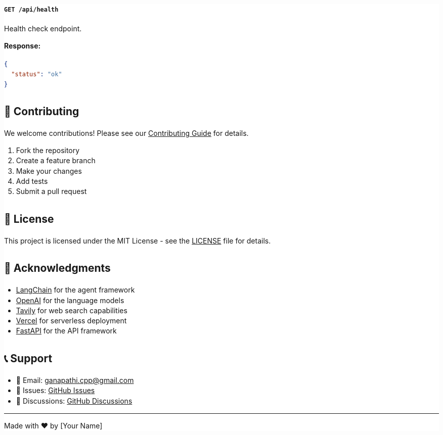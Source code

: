 #### `GET /api/health`

Health check endpoint.

**Response:**
```json
{
  "status": "ok"
}
```

## 🤝 Contributing

We welcome contributions! Please see our [Contributing Guide](CONTRIBUTING.md) for details.

1. Fork the repository
2. Create a feature branch
3. Make your changes
4. Add tests
5. Submit a pull request

## 📄 License

This project is licensed under the MIT License - see the [LICENSE](LICENSE) file for details.

## 🙏 Acknowledgments

- [LangChain](https://github.com/langchain-ai/langchain) for the agent framework
- [OpenAI](https://openai.com/) for the language models
- [Tavily](https://tavily.com/) for web search capabilities
- [Vercel](https://vercel.com/) for serverless deployment
- [FastAPI](https://fastapi.tiangolo.com/) for the API framework

## 📞 Support

- 📧 Email: ganapathi.cpp@gmail.com
- 🐛 Issues: [GitHub Issues](https://github.com/Ganapathi-G2005/sidekick/issues)
- 💬 Discussions: [GitHub Discussions](https://github.com/Ganapathi-G2005/sidekick/discussions)

---

Made with ❤️ by [Your Name]



